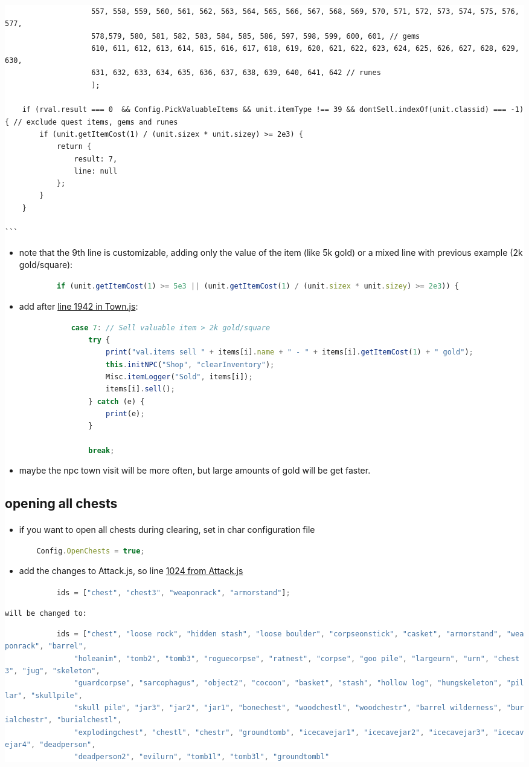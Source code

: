 						557, 558, 559, 560, 561, 562, 563, 564, 565, 566, 567, 568, 569, 570, 571, 572, 573, 574, 575, 576, 577,
						578,579, 580, 581, 582, 583, 584, 585, 586, 597, 598, 599, 600, 601, // gems
						610, 611, 612, 613, 614, 615, 616, 617, 618, 619, 620, 621, 622, 623, 624, 625, 626, 627, 628, 629, 630,
						631, 632, 633, 634, 635, 636, 637, 638, 639, 640, 641, 642 // runes
						];

		if (rval.result === 0  && Config.PickValuableItems && unit.itemType !== 39 && dontSell.indexOf(unit.classid) === -1) { // exclude quest items, gems and runes
			if (unit.getItemCost(1) / (unit.sizex * unit.sizey) >= 2e3) {
				return {
					result: 7,
					line: null
				};
			}
		}

	```
* note that the 9th line is customizable, adding only the value of the item (like 5k gold) or a mixed line with previous example (2k gold/square):
```javascript
			if (unit.getItemCost(1) >= 5e3 || (unit.getItemCost(1) / (unit.sizex * unit.sizey) >= 2e3)) {
```
* add after [line 1942 in Town.js](hhttps://github.com/blizzhackers/kolbot/blob/master/d2bs/kolbot/libs/common/Town.js#L1942):
	```javascript
				case 7: // Sell valuable item > 2k gold/square
					try {
						print("val.items sell " + items[i].name + " - " + items[i].getItemCost(1) + " gold");
						this.initNPC("Shop", "clearInventory");
						Misc.itemLogger("Sold", items[i]);
						items[i].sell();
					} catch (e) {
						print(e);
					}

					break;
	```
* maybe the npc town visit will be more often, but large amounts of gold will be get faster.


## opening all chests
* if you want to open all chests during clearing, set in char configuration file
	```javascript
		Config.OpenChests = true;
	```
* add the changes to Attack.js, so line [1024 from Attack.js](https://github.com/blizzhackers/kolbot/blob/master/d2bs/kolbot/libs/common/Attack.js#L1024) 
```javascript
			ids = ["chest", "chest3", "weaponrack", "armorstand"];
```
	will be changed to:
```javascript
            ids = ["chest", "loose rock", "hidden stash", "loose boulder", "corpseonstick", "casket", "armorstand", "weaponrack", "barrel",
                "holeanim", "tomb2", "tomb3", "roguecorpse", "ratnest", "corpse", "goo pile", "largeurn", "urn", "chest3", "jug", "skeleton",
                "guardcorpse", "sarcophagus", "object2", "cocoon", "basket", "stash", "hollow log", "hungskeleton", "pillar", "skullpile",
                "skull pile", "jar3", "jar2", "jar1", "bonechest", "woodchestl", "woodchestr", "barrel wilderness", "burialchestr", "burialchestl",
                "explodingchest", "chestl", "chestr", "groundtomb", "icecavejar1", "icecavejar2", "icecavejar3", "icecavejar4", "deadperson",
                "deadperson2", "evilurn", "tomb1l", "tomb3l", "groundtombl"
```